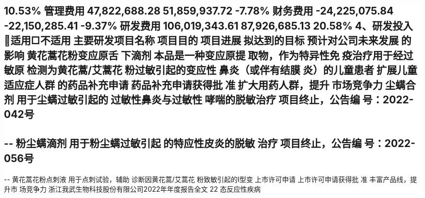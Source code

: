 10.53%
管理费用
47,822,688.28
51,859,937.72
-7.78%
财务费用
-24,225,075.84
-22,150,285.41
-9.37%
研发费用
106,019,343.61
87,926,685.13
20.58%
4、研发投入
适用□不适用
主要研发项目名称
项目目的
项目进展
拟达到的目标
预计对公司未来发展
的影响
黄花蒿花粉变应原舌
下滴剂
本品是一种变应原提
取物，作为特异性免
疫治疗用于经过敏原
检测为黄花蒿/艾蒿花
粉过敏引起的变应性
鼻炎（或伴有结膜
炎）的儿童患者
扩展儿童适应症人群
的药品补充申请
药品补充申请获得批
准
扩大用药人群，提升
市场竞争力
尘螨合剂
用于尘螨过敏引起的
过敏性鼻炎与过敏性
哮喘的脱敏治疗
项目终止，公告编
号：2022-042号
--
--
粉尘螨滴剂
用于粉尘螨过敏引起
的特应性皮炎的脱敏
治疗
项目终止，公告编
号：2022-056号
--
--
黄花蒿花粉点刺液
用于点刺试验，辅助
诊断因黄花蒿/艾蒿花
粉致敏引起的I型变
上市许可申请
上市许可申请获得批
准
丰富产品线，提升市
场竞争力
浙江我武生物科技股份有限公司2022年年度报告全文
22
态反应性疾病